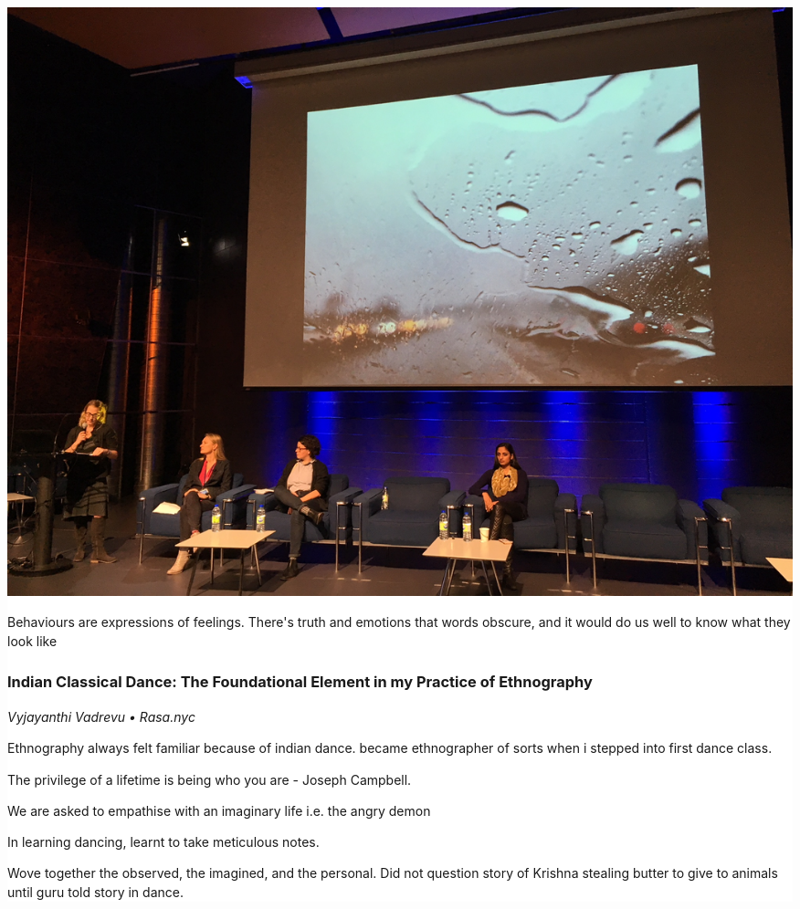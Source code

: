 ![](/images/anger.JPG)

Behaviours are expressions of feelings. There's truth and emotions that words obscure, and it would do us well to know what they look like

### Indian Classical Dance: The Foundational Element in my Practice of Ethnography
_Vyjayanthi Vadrevu • Rasa.nyc_

Ethnography always felt familiar because of indian dance. became ethnographer of sorts when i stepped into first dance class.

The privilege of a lifetime is being who you are - Joseph Campbell.

We are asked to empathise with an imaginary life i.e. the angry demon

In learning dancing, learnt to take meticulous notes.

Wove together the observed, the imagined, and the personal. Did not question story of Krishna stealing butter to give to animals until guru told story in dance.
